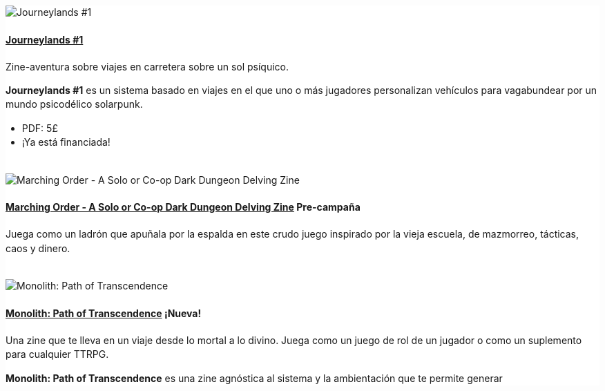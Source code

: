 <div class="row">
    <div class="col-md-3">
        <img width="500" height="500"
            src="https://ksr-ugc.imgix.net/assets/031/989/922/edda2746137803edf170f488367b986d_original.png?ixlib=rb-2.1.0&crop=faces&w=1024&h=576&fit=crop&v=1610463214&auto=format&frame=1&q=92&s=ec02222253f727b7452838e71e6905be"
        class="img-thumbnail" alt="Journeylands #1">
    </div>
    <div class="col-md-9">
         <h4><a
    href="https://www.kickstarter.com/projects/dgchapman/journeylands-1?ref=mazmorreoensolitario">
    Journeylands #1</a></h4>
        <p>Zine-aventura sobre viajes en carretera sobre un sol psíquico.</p>
        <p><strong>Journeylands #1</strong> es un sistema basado en viajes en
    el que uno o más jugadores personalizan vehículos para vagabundear por un
    mundo psicodélico solarpunk.</p>
        <ul>
            <li>PDF: 5£</li>
            <li>¡Ya está financiada!</li>
        </ul>
     </div>
</div>
<br>

<div class="row">
    <div class="col-md-3">
        <img width="500" height="500"
            src="https://ksr-ugc.imgix.net/assets/032/201/020/af920dd5b488d13b85f27c3a8b248cb4_original.png?ixlib=rb-2.1.0&crop=faces&w=1024&h=576&fit=crop&v=1612112616&auto=format&frame=1&q=92&s=f15779b83b5ab20855fd2ea20a5bf83b"
        class="img-thumbnail" alt="Marching Order - A Solo or Co-op Dark Dungeon Delving Zine">
    </div>
    <div class="col-md-9">
         <h4><a
    href="https://www.kickstarter.com/projects/crumblingkeep/marching-order-a-solo-or-co-op-dark-dungeon-delving-zine?ref=mazmorreoensolitario">
        Marching Order - A Solo or Co-op Dark Dungeon Delving Zine</a> <span class="label label-info"><strong>Pre-campaña</strong></span></h4>
        <p>Juega como un ladrón que apuñala por la espalda en este crudo juego
    inspirado por la vieja escuela, de mazmorreo, tácticas, caos y dinero.</p>
     </div>
</div>
<br>

<div class="row">
    <div class="col-md-3">
        <img width="500" height="500"
            src="https://ksr-ugc.imgix.net/assets/032/200/791/0c338883f5fec57fbf35060bbe206b99_original.png?ixlib=rb-2.1.0&crop=faces&w=1024&h=576&fit=crop&v=1612111192&auto=format&frame=1&q=92&s=39bd7d3a17b077f4d2c60e29d2775da9"
        class="img-thumbnail" alt="Monolith: Path of Transcendence">
    </div>
    <div class="col-md-9">
         <h4><a
    href="https://www.kickstarter.com/projects/ethnismonolith/monolith-path-of-transcendence-zinequest?ref=mazmorreoensolitario">
        Monolith: Path of Transcendence</a> <span class="label label-warning"><strong>¡Nueva!</strong></span></h4>
        <p>Una zine que te lleva en un viaje desde lo mortal a lo divino. Juega
        como un juego de rol de un jugador o como un suplemento para cualquier
        TTRPG.</p>
        <p><strong>Monolith: Path of Transcendence</strong> es una zine
        agnóstica al sistema y la ambientación que te permite generar